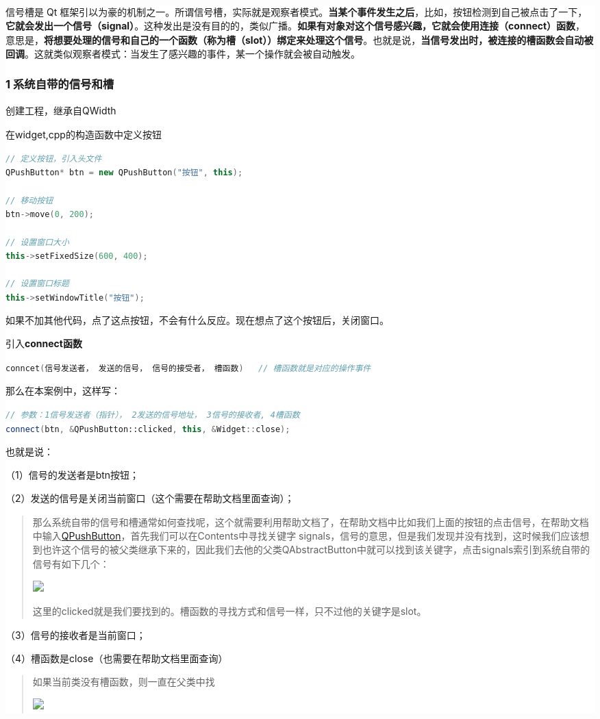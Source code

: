  

信号槽是 Qt 框架引以为豪的机制之一。所谓信号槽，实际就是观察者模式。**当某个事件发生之后**，比如，按钮检测到自己被点击了一下，**它就会发出一个信号（signal）**。这种发出是没有目的的，类似广播。**如果有对象对这个信号感兴趣，它就会使用连接（connect）函数**，意思是，**将想要处理的信号和自己的一个函数（称为槽（slot））绑定来处理这个信号**。也就是说，**当信号发出时，被连接的槽函数会自动被回调**。这就类似观察者模式：当发生了感兴趣的事件，某一个操作就会被自动触发。

### 1 系统自带的信号和槽

创建工程，继承自QWidth

在widget,cpp的构造函数中定义按钮

```cpp
// 定义按钮，引入头文件
QPushButton* btn = new QPushButton("按钮", this);
    
// 移动按钮
btn->move(0, 200);
 
// 设置窗口大小
this->setFixedSize(600, 400);
 
// 设置窗口标题
this->setWindowTitle("按钮");
```

如果不加其他代码，点了这点按钮，不会有什么反应。现在想点了这个按钮后，关闭窗口。

引入**connect函数**

```cpp
conncet(信号发送者， 发送的信号， 信号的接受者， 槽函数)   // 槽函数就是对应的操作事件
```

那么在本案例中，这样写：

```cpp
// 参数：1信号发送者（指针）， 2发送的信号地址， 3信号的接收者, 4槽函数
connect(btn, &QPushButton::clicked, this, &Widget::close);
```

也就是说：

（1）信号的发送者是btn按钮；

（2）发送的信号是关闭当前窗口（这个需要在帮助文档里面查询）；

> 那么系统自带的信号和槽通常如何查找呢，这个就需要利用帮助文档了，在帮助文档中比如我们上面的按钮的点击信号，在帮助文档中输入[QPushButton](https://so.csdn.net/so/search?q=QPushButton&spm=1001.2101.3001.7020)，首先我们可以在Contents中寻找关键字 signals，信号的意思，但是我们发现并没有找到，这时候我们应该想到也许这个信号的被父类继承下来的，因此我们去他的父类QAbstractButton中就可以找到该关键字，点击signals索引到系统自带的信号有如下几个：
> 
> ![](https://img-blog.csdnimg.cn/e2e3be53712c4f1b85a9bf4faa91b8f7.png)
> 
> 这里的clicked就是我们要找到的。槽函数的寻找方式和信号一样，只不过他的关键字是slot。

（3）信号的接收者是当前窗口；

（4）槽函数是close（也需要在帮助文档里面查询）

> 如果当前类没有槽函数，则一直在父类中找
> 
> ![](https://img-blog.csdnimg.cn/3ba47f65e96a4f548404f15ffa7dec5e.png)
